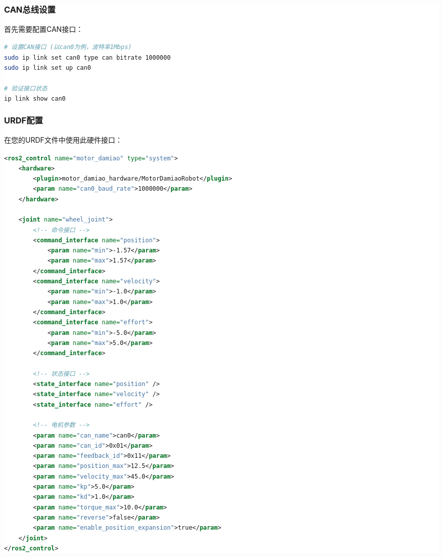 ### CAN总线设置

首先需要配置CAN接口：

```bash
# 设置CAN接口 (以can0为例，波特率1Mbps)
sudo ip link set can0 type can bitrate 1000000
sudo ip link set up can0

# 验证接口状态
ip link show can0
```

### URDF配置

在您的URDF文件中使用此硬件接口：

```xml
<ros2_control name="motor_damiao" type="system">
    <hardware>
        <plugin>motor_damiao_hardware/MotorDamiaoRobot</plugin>
        <param name="can0_baud_rate">1000000</param>
    </hardware>
    
    <joint name="wheel_joint">
        <!-- 命令接口 -->
        <command_interface name="position">
            <param name="min">-1.57</param>
            <param name="max">1.57</param>
        </command_interface>
        <command_interface name="velocity">
            <param name="min">-1.0</param>
            <param name="max">1.0</param>
        </command_interface>
        <command_interface name="effort">
            <param name="min">-5.0</param>
            <param name="max">5.0</param>
        </command_interface>
        
        <!-- 状态接口 -->
        <state_interface name="position" />
        <state_interface name="velocity" />
        <state_interface name="effort" />

        <!-- 电机参数 -->
        <param name="can_name">can0</param>
        <param name="can_id">0x01</param>
        <param name="feedback_id">0x11</param>
        <param name="position_max">12.5</param>
        <param name="velocity_max">45.0</param>
        <param name="kp">5.0</param>
        <param name="kd">1.0</param>
        <param name="torque_max">10.0</param>
        <param name="reverse">false</param>
        <param name="enable_position_expansion">true</param>
    </joint>
</ros2_control>
```
